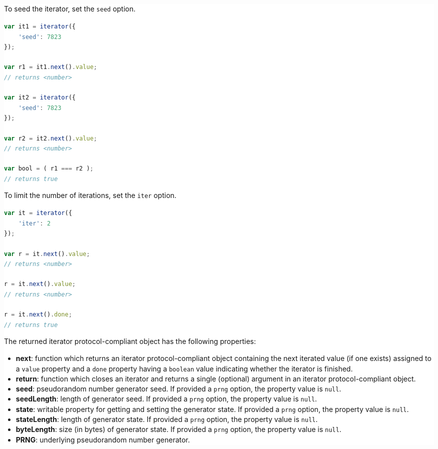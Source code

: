 To seed the iterator, set the `seed` option.

```javascript
var it1 = iterator({
    'seed': 7823
});

var r1 = it1.next().value;
// returns <number>

var it2 = iterator({
    'seed': 7823
});

var r2 = it2.next().value;
// returns <number>

var bool = ( r1 === r2 );
// returns true
```

To limit the number of iterations, set the `iter` option.

```javascript
var it = iterator({
    'iter': 2
});

var r = it.next().value;
// returns <number>

r = it.next().value;
// returns <number>

r = it.next().done;
// returns true
```

The returned iterator protocol-compliant object has the following properties:

-   **next**: function which returns an iterator protocol-compliant object containing the next iterated value (if one exists) assigned to a `value` property and a `done` property having a `boolean` value indicating whether the iterator is finished.
-   **return**: function which closes an iterator and returns a single (optional) argument in an iterator protocol-compliant object.
-   **seed**: pseudorandom number generator seed. If provided a `prng` option, the property value is `null`.
-   **seedLength**: length of generator seed. If provided a `prng` option, the property value is `null`.
-   **state**: writable property for getting and setting the generator state. If provided a `prng` option, the property value is `null`.
-   **stateLength**: length of generator state. If provided a `prng` option, the property value is `null`.
-   **byteLength**: size (in bytes) of generator state. If provided a `prng` option, the property value is `null`.
-   **PRNG**: underlying pseudorandom number generator.
